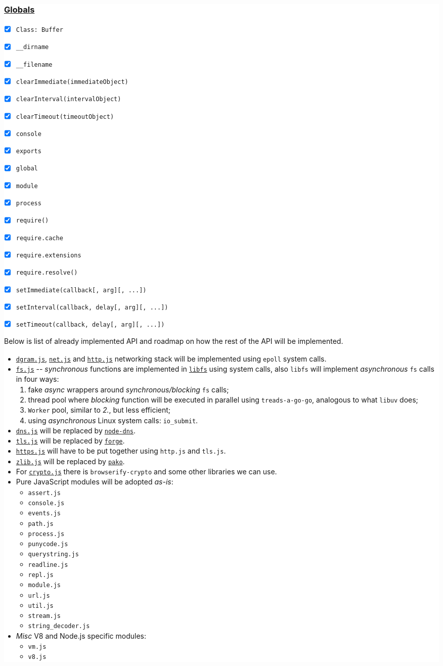 
### [Globals](https://nodejs.org/api/globals.html)

 - [X] `Class: Buffer`
 - [X] `__dirname`
 - [X] `__filename`
 - [X] `clearImmediate(immediateObject)`
 - [X] `clearInterval(intervalObject)`
 - [X] `clearTimeout(timeoutObject)`
 - [X] `console`
 - [X] `exports`
 - [X] `global`
 - [X] `module`
 - [X] `process`
 - [X] `require()`
 - [X] `require.cache`
 - [X] `require.extensions`
 - [X] `require.resolve()`
 - [X] `setImmediate(callback[, arg][, ...])`
 - [X] `setInterval(callback, delay[, arg][, ...])`
 - [X] `setTimeout(callback, delay[, arg][, ...])`



Below is list of already implemented API and roadmap on how the rest of the API will be implemented.

 - [`dgram.js`](https://nodejs.org/api/dgram.html), [`net.js`](https://nodejs.org/api/net.html) and [`http.js`](https://nodejs.org/api/http.html) networking stack will be implemented using `epoll` system calls.
 - [`fs.js`](https://nodejs.org/api/fs.html) -- *synchronous* functions are implemented in [`libfs`](http://www.npmjs.com/package/libfs)
 using system calls, also `libfs` will implement *asynchronous* `fs` calls in four ways:
    1. fake *async* wrappers around *synchronous/blocking* `fs` calls;
    2. thread pool where *blocking* function will be executed in parallel using `treads-a-go-go`, analogous to what `libuv` does;
    3. `Worker` pool, similar to *2.*, but less efficient;
    4. using *asynchronous* Linux system calls: `io_submit`.
 - [`dns.js`](https://nodejs.org/api/dns.html) will be replaced by [`node-dns`](https://github.com/tjfontaine/node-dns).
 - [`tls.js`](https://nodejs.org/api/tls.html) will be replaced by [`forge`](https://github.com/digitalbazaar/forge). 
 - [`https.js`](https://nodejs.org/api/https.html) will have to be put together using `http.js` and `tls.js`. 
 - [`zlib.js`](https://nodejs.org/api/tls.html) will be replaced by [`pako`](https://github.com/nodeca/pako).
 - For [`crypto.js`](https://nodejs.org/api/crypto.html) there is `browserify-crypto` and some other libraries we can use.
 - Pure JavaScript modules will be adopted *as-is*:
    - `assert.js`
    - `console.js`
    - `events.js`
    - `path.js`
    - `process.js`
    - `punycode.js`
    - `querystring.js`
    - `readline.js`
    - `repl.js`
    - `module.js`
    - `url.js`
    - `util.js`
    - `stream.js`
    - `string_decoder.js`
 - *Misc* V8 and Node.js specific modules:
    - `vm.js`
    - `v8.js`